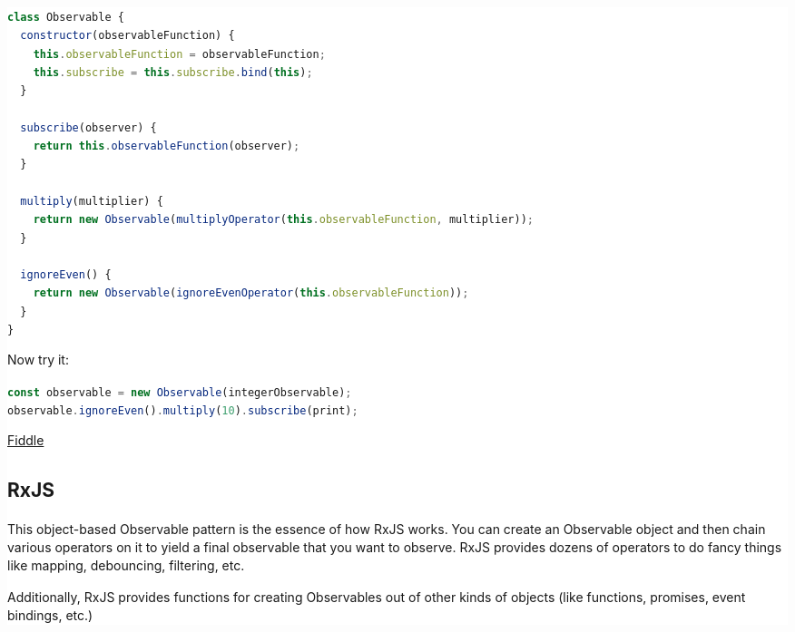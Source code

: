 
```javascript
class Observable {
  constructor(observableFunction) {
    this.observableFunction = observableFunction;
    this.subscribe = this.subscribe.bind(this);
  }

  subscribe(observer) {
    return this.observableFunction(observer);
  }

  multiply(multiplier) {
    return new Observable(multiplyOperator(this.observableFunction, multiplier));
  }

  ignoreEven() {
    return new Observable(ignoreEvenOperator(this.observableFunction));
  }
}
```

Now try it:

```javascript
const observable = new Observable(integerObservable);
observable.ignoreEven().multiply(10).subscribe(print);
```

<a target="_blank" href="//jsfiddle.net/gladtocode/zqezr7ww">Fiddle</a>


## RxJS ##

This object-based Observable pattern is the essence of how RxJS works. You can create an Observable object and then chain various operators on it to yield a final observable that you want to observe. RxJS provides dozens of operators to do fancy things like mapping, debouncing, filtering, etc.

Additionally, RxJS provides functions for creating Observables out of other kinds of objects (like functions, promises, event bindings, etc.)
